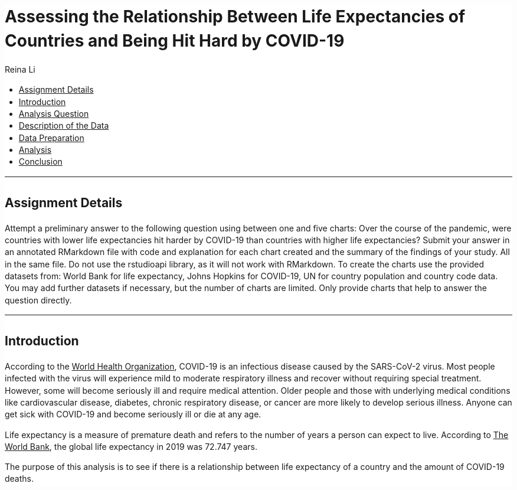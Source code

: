 Assessing the Relationship Between Life Expectancies of Countries and
Being Hit Hard by COVID-19
================
Reina Li

-   [Assignment Details](#assignment-details)
-   [Introduction](#introduction)
-   [Analysis Question](#analysis-question)
-   [Description of the Data](#description-of-the-data)
-   [Data Preparation](#data-preparation)
-   [Analysis](#analysis)
-   [Conclusion](#conclusion)

------------------------------------------------------------------------

## Assignment Details

Attempt a preliminary answer to the following question using between one
and five charts: Over the course of the pandemic, were countries with
lower life expectancies hit harder by COVID-19 than countries with
higher life expectancies? Submit your answer in an annotated RMarkdown
file with code and explanation for each chart created and the summary of
the findings of your study. All in the same file. Do not use the
rstudioapi library, as it will not work with RMarkdown. To create the
charts use the provided datasets from: World Bank for life expectancy,
Johns Hopkins for COVID-19, UN for country population and country code
data. You may add further datasets if necessary, but the number of
charts are limited. Only provide charts that help to answer the question
directly.

------------------------------------------------------------------------

## Introduction

According to the [World Health
Organization](https://www.who.int/health-topics/coronavirus#tab=tab_1),
COVID-19 is an infectious disease caused by the SARS-CoV-2 virus. Most
people infected with the virus will experience mild to moderate
respiratory illness and recover without requiring special treatment.
However, some will become seriously ill and require medical attention.
Older people and those with underlying medical conditions like
cardiovascular disease, diabetes, chronic respiratory disease, or cancer
are more likely to develop serious illness. Anyone can get sick with
COVID-19 and become seriously ill or die at any age.

Life expectancy is a measure of premature death and refers to the number
of years a person can expect to live. According to [The World
Bank](https://data.worldbank.org/indicator/SP.DYN.LE00.IN), the global
life expectancy in 2019 was 72.747 years.

The purpose of this analysis is to see if there is a relationship
between life expectancy of a country and the amount of COVID-19 deaths.
